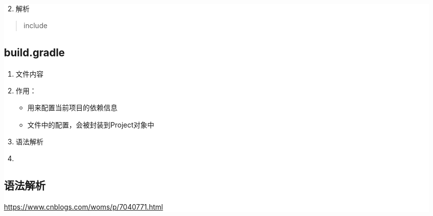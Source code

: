 2. 解析

> include 

## build.gradle

1. 文件内容

   

2. 作用：

   - 用来配置当前项目的依赖信息

   - 文件中的配置，会被封装到Project对象中

     

3. 语法解析

4. 





## 语法解析

https://www.cnblogs.com/woms/p/7040771.html